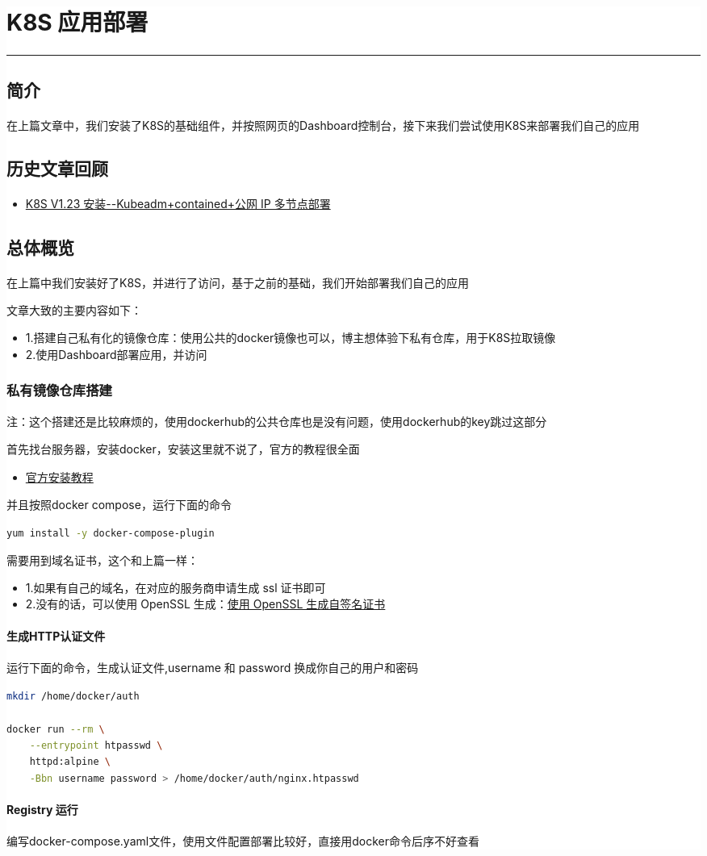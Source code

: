 # K8S 应用部署
***

## 简介
在上篇文章中，我们安装了K8S的基础组件，并按照网页的Dashboard控制台，接下来我们尝试使用K8S来部署我们自己的应用

## 历史文章回顾

- [K8S V1.23 安装--Kubeadm+contained+公网 IP 多节点部署](https://juejin.cn/post/7114828680018264078)

## 总体概览
在上篇中我们安装好了K8S，并进行了访问，基于之前的基础，我们开始部署我们自己的应用

文章大致的主要内容如下：

- 1.搭建自己私有化的镜像仓库：使用公共的docker镜像也可以，博主想体验下私有仓库，用于K8S拉取镜像
- 2.使用Dashboard部署应用，并访问

### 私有镜像仓库搭建
注：这个搭建还是比较麻烦的，使用dockerhub的公共仓库也是没有问题，使用dockerhub的key跳过这部分

首先找台服务器，安装docker，安装这里就不说了，官方的教程很全面

- [官方安装教程](https://docs.docker.com/engine/install/centos/)

并且按照docker compose，运行下面的命令

```sh
yum install -y docker-compose-plugin
```

需要用到域名证书，这个和上篇一样：

- 1.如果有自己的域名，在对应的服务商申请生成 ssl 证书即可
- 2.没有的话，可以使用 OpenSSL 生成：[使用 OpenSSL 生成自签名证书](https://www.ibm.com/docs/zh/api-connect/10.0.1.x?topic=overview-generating-self-signed-certificate-using-openssl)

#### 生成HTTP认证文件

运行下面的命令，生成认证文件,username 和 password 换成你自己的用户和密码

```sh
mkdir /home/docker/auth

docker run --rm \
    --entrypoint htpasswd \
    httpd:alpine \
    -Bbn username password > /home/docker/auth/nginx.htpasswd
```

#### Registry 运行

编写docker-compose.yaml文件，使用文件配置部署比较好，直接用docker命令后序不好查看
